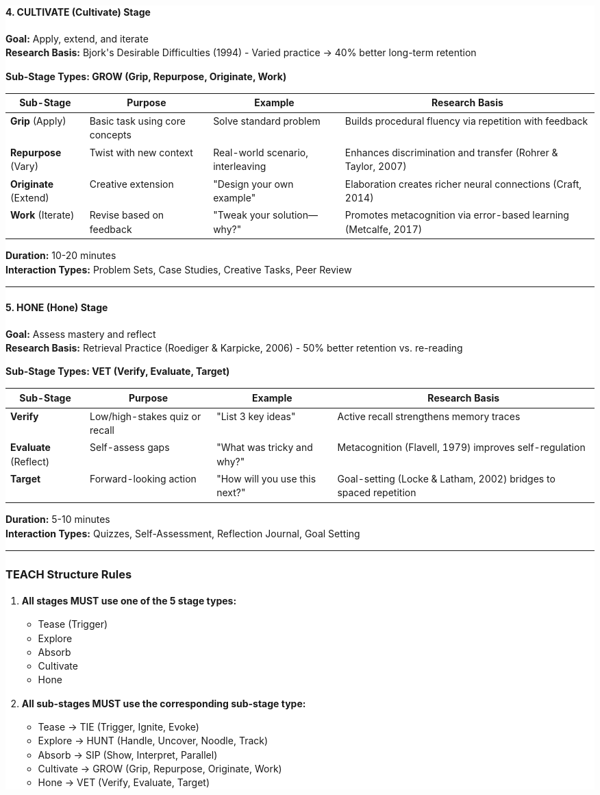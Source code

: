 #### **4. CULTIVATE (Cultivate) Stage**
**Goal:** Apply, extend, and iterate  
**Research Basis:** Bjork's Desirable Difficulties (1994) - Varied practice → 40% better long-term retention

**Sub-Stage Types: GROW (Grip, Repurpose, Originate, Work)**

| Sub-Stage | Purpose | Example | Research Basis |
|-----------|---------|---------|----------------|
| **Grip** (Apply) | Basic task using core concepts | Solve standard problem | Builds procedural fluency via repetition with feedback |
| **Repurpose** (Vary) | Twist with new context | Real-world scenario, interleaving | Enhances discrimination and transfer (Rohrer & Taylor, 2007) |
| **Originate** (Extend) | Creative extension | "Design your own example" | Elaboration creates richer neural connections (Craft, 2014) |
| **Work** (Iterate) | Revise based on feedback | "Tweak your solution—why?" | Promotes metacognition via error-based learning (Metcalfe, 2017) |

**Duration:** 10-20 minutes  
**Interaction Types:** Problem Sets, Case Studies, Creative Tasks, Peer Review

---

#### **5. HONE (Hone) Stage**
**Goal:** Assess mastery and reflect  
**Research Basis:** Retrieval Practice (Roediger & Karpicke, 2006) - 50% better retention vs. re-reading

**Sub-Stage Types: VET (Verify, Evaluate, Target)**

| Sub-Stage | Purpose | Example | Research Basis |
|-----------|---------|---------|----------------|
| **Verify** | Low/high-stakes quiz or recall | "List 3 key ideas" | Active recall strengthens memory traces |
| **Evaluate** (Reflect) | Self-assess gaps | "What was tricky and why?" | Metacognition (Flavell, 1979) improves self-regulation |
| **Target** | Forward-looking action | "How will you use this next?" | Goal-setting (Locke & Latham, 2002) bridges to spaced repetition |

**Duration:** 5-10 minutes  
**Interaction Types:** Quizzes, Self-Assessment, Reflection Journal, Goal Setting

---

### **TEACH Structure Rules**

1. **All stages MUST use one of the 5 stage types:**
   - Tease (Trigger)
   - Explore
   - Absorb
   - Cultivate
   - Hone

2. **All sub-stages MUST use the corresponding sub-stage type:**
   - Tease → TIE (Trigger, Ignite, Evoke)
   - Explore → HUNT (Handle, Uncover, Noodle, Track)
   - Absorb → SIP (Show, Interpret, Parallel)
   - Cultivate → GROW (Grip, Repurpose, Originate, Work)
   - Hone → VET (Verify, Evaluate, Target)
